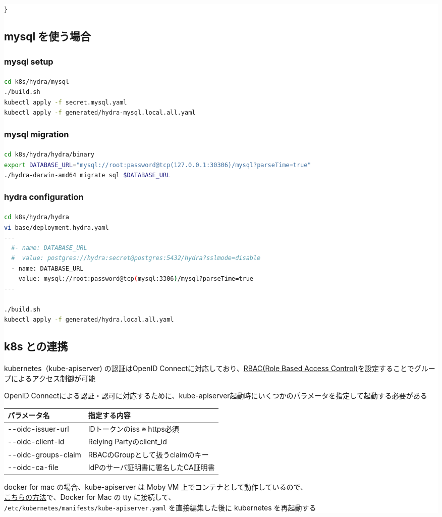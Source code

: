 ```payload
}
```

## mysql を使う場合

### mysql setup

```bash
cd k8s/hydra/mysql
./build.sh
kubectl apply -f secret.mysql.yaml
kubectl apply -f generated/hydra-mysql.local.all.yaml
```

### mysql migration

```bash
cd k8s/hydra/hydra/binary
export DATABASE_URL="mysql://root:password@tcp(127.0.0.1:30306)/mysql?parseTime=true"
./hydra-darwin-amd64 migrate sql $DATABASE_URL
```

### hydra configuration

```bash
cd k8s/hydra/hydra
vi base/deployment.hydra.yaml
---
  #- name: DATABASE_URL
  #  value: postgres://hydra:secret@postgres:5432/hydra?sslmode=disable
  - name: DATABASE_URL
    value: mysql://root:password@tcp(mysql:3306)/mysql?parseTime=true
---

./build.sh
kubectl apply -f generated/hydra.local.all.yaml
```

## k8s との連携

kubernetes（kube-apiserver) の認証はOpenID Connectに対応しており、[RBAC(Role Based Access Control)](https://kubernetes.io/docs/reference/access-authn-authz/rbac/)を設定することでグループによるアクセス制御が可能  

OpenID Connectによる認証・認可に対応するために、kube-apiserver起動時にいくつかのパラメータを指定して起動する必要がある  

| パラメータ名 | 指定する内容 | 
|:-----------|:------------|
| --oidc-issuer-url       | IDトークンのiss ※ https必須      |
| --oidc-client-id     | Relying Partyのclient_id      |
| --oidc-groups-claim       | RBACのGroupとして扱うclaimのキー        |
| --oidc-ca-file       | IdPのサーバ証明書に署名したCA証明書        |

docker for mac の場合、kube-apiserver は Moby VM 上でコンテナとして動作しているので、  
[こちらの方法](https://gist.github.com/BretFisher/5e1a0c7bcca4c735e716abf62afad389)で、Docker for Mac の tty に接続して、  
`/etc/kubernetes/manifests/kube-apiserver.yaml` を直接編集した後に kubernetes を再起動する   
